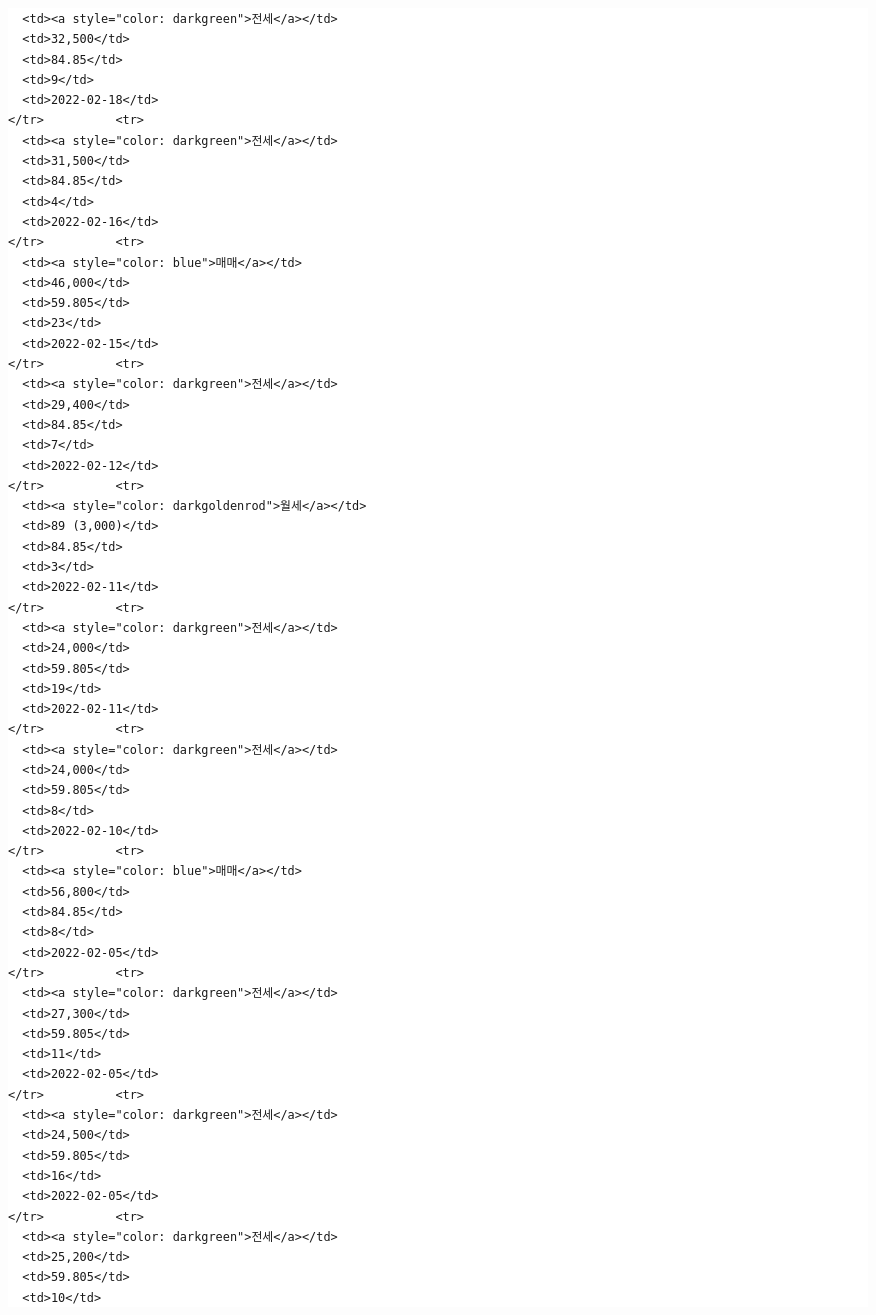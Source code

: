       <td><a style="color: darkgreen">전세</a></td>
      <td>32,500</td>
      <td>84.85</td>
      <td>9</td>
      <td>2022-02-18</td>
    </tr>          <tr>
      <td><a style="color: darkgreen">전세</a></td>
      <td>31,500</td>
      <td>84.85</td>
      <td>4</td>
      <td>2022-02-16</td>
    </tr>          <tr>
      <td><a style="color: blue">매매</a></td>
      <td>46,000</td>
      <td>59.805</td>
      <td>23</td>
      <td>2022-02-15</td>
    </tr>          <tr>
      <td><a style="color: darkgreen">전세</a></td>
      <td>29,400</td>
      <td>84.85</td>
      <td>7</td>
      <td>2022-02-12</td>
    </tr>          <tr>
      <td><a style="color: darkgoldenrod">월세</a></td>
      <td>89 (3,000)</td>
      <td>84.85</td>
      <td>3</td>
      <td>2022-02-11</td>
    </tr>          <tr>
      <td><a style="color: darkgreen">전세</a></td>
      <td>24,000</td>
      <td>59.805</td>
      <td>19</td>
      <td>2022-02-11</td>
    </tr>          <tr>
      <td><a style="color: darkgreen">전세</a></td>
      <td>24,000</td>
      <td>59.805</td>
      <td>8</td>
      <td>2022-02-10</td>
    </tr>          <tr>
      <td><a style="color: blue">매매</a></td>
      <td>56,800</td>
      <td>84.85</td>
      <td>8</td>
      <td>2022-02-05</td>
    </tr>          <tr>
      <td><a style="color: darkgreen">전세</a></td>
      <td>27,300</td>
      <td>59.805</td>
      <td>11</td>
      <td>2022-02-05</td>
    </tr>          <tr>
      <td><a style="color: darkgreen">전세</a></td>
      <td>24,500</td>
      <td>59.805</td>
      <td>16</td>
      <td>2022-02-05</td>
    </tr>          <tr>
      <td><a style="color: darkgreen">전세</a></td>
      <td>25,200</td>
      <td>59.805</td>
      <td>10</td>
